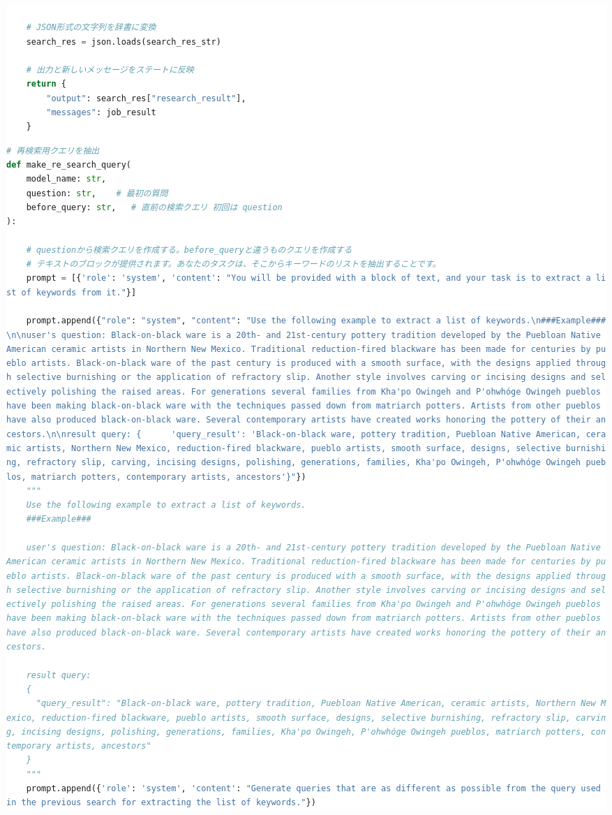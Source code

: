 ```python
    
    # JSON形式の文字列を辞書に変換
    search_res = json.loads(search_res_str)
    
    # 出力と新しいメッセージをステートに反映
    return {
        "output": search_res["research_result"],
        "messages": job_result
    }
```


```python
# 再検索用クエリを抽出
def make_re_search_query(
    model_name: str,
    question: str,    # 最初の質問
    before_query: str,   # 直前の検索クエリ 初回は question
):
    
    # questionから検索クエリを作成する。before_queryと違うものクエリを作成する
    # テキストのブロックが提供されます。あなたのタスクは、そこからキーワードのリストを抽出することです。
    prompt = [{'role': 'system', 'content': "You will be provided with a block of text, and your task is to extract a list of keywords from it."}]
    
    prompt.append({"role": "system", "content": "Use the following example to extract a list of keywords.\n###Example###\n\nuser's question: Black-on-black ware is a 20th- and 21st-century pottery tradition developed by the Puebloan Native American ceramic artists in Northern New Mexico. Traditional reduction-fired blackware has been made for centuries by pueblo artists. Black-on-black ware of the past century is produced with a smooth surface, with the designs applied through selective burnishing or the application of refractory slip. Another style involves carving or incising designs and selectively polishing the raised areas. For generations several families from Kha'po Owingeh and P'ohwhóge Owingeh pueblos have been making black-on-black ware with the techniques passed down from matriarch potters. Artists from other pueblos have also produced black-on-black ware. Several contemporary artists have created works honoring the pottery of their ancestors.\n\nresult query: {      'query_result': 'Black-on-black ware, pottery tradition, Puebloan Native American, ceramic artists, Northern New Mexico, reduction-fired blackware, pueblo artists, smooth surface, designs, selective burnishing, refractory slip, carving, incising designs, polishing, generations, families, Kha'po Owingeh, P'ohwhóge Owingeh pueblos, matriarch potters, contemporary artists, ancestors'}"})
    """
    Use the following example to extract a list of keywords.
    ###Example###
    
    user's question: Black-on-black ware is a 20th- and 21st-century pottery tradition developed by the Puebloan Native American ceramic artists in Northern New Mexico. Traditional reduction-fired blackware has been made for centuries by pueblo artists. Black-on-black ware of the past century is produced with a smooth surface, with the designs applied through selective burnishing or the application of refractory slip. Another style involves carving or incising designs and selectively polishing the raised areas. For generations several families from Kha'po Owingeh and P'ohwhóge Owingeh pueblos have been making black-on-black ware with the techniques passed down from matriarch potters. Artists from other pueblos have also produced black-on-black ware. Several contemporary artists have created works honoring the pottery of their ancestors.
    
    result query: 
    {
      "query_result": "Black-on-black ware, pottery tradition, Puebloan Native American, ceramic artists, Northern New Mexico, reduction-fired blackware, pueblo artists, smooth surface, designs, selective burnishing, refractory slip, carving, incising designs, polishing, generations, families, Kha'po Owingeh, P'ohwhóge Owingeh pueblos, matriarch potters, contemporary artists, ancestors"
    }
    """
    prompt.append({'role': 'system', 'content': "Generate queries that are as different as possible from the query used in the previous search for extracting the list of keywords."})
```